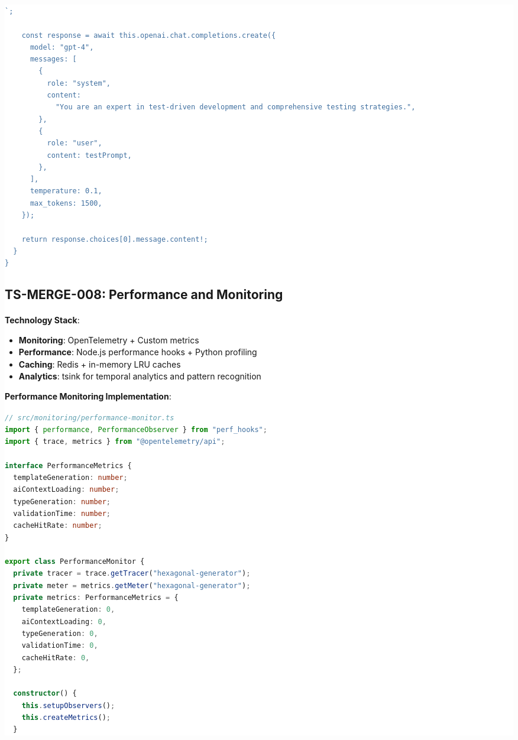 ```typescript
`;

    const response = await this.openai.chat.completions.create({
      model: "gpt-4",
      messages: [
        {
          role: "system",
          content:
            "You are an expert in test-driven development and comprehensive testing strategies.",
        },
        {
          role: "user",
          content: testPrompt,
        },
      ],
      temperature: 0.1,
      max_tokens: 1500,
    });

    return response.choices[0].message.content!;
  }
}
```

## TS-MERGE-008: Performance and Monitoring

**Technology Stack**:

- **Monitoring**: OpenTelemetry + Custom metrics
- **Performance**: Node.js performance hooks + Python profiling
- **Caching**: Redis + in-memory LRU caches
- **Analytics**: tsink for temporal analytics and pattern recognition

**Performance Monitoring Implementation**:

```typescript
// src/monitoring/performance-monitor.ts
import { performance, PerformanceObserver } from "perf_hooks";
import { trace, metrics } from "@opentelemetry/api";

interface PerformanceMetrics {
  templateGeneration: number;
  aiContextLoading: number;
  typeGeneration: number;
  validationTime: number;
  cacheHitRate: number;
}

export class PerformanceMonitor {
  private tracer = trace.getTracer("hexagonal-generator");
  private meter = metrics.getMeter("hexagonal-generator");
  private metrics: PerformanceMetrics = {
    templateGeneration: 0,
    aiContextLoading: 0,
    typeGeneration: 0,
    validationTime: 0,
    cacheHitRate: 0,
  };

  constructor() {
    this.setupObservers();
    this.createMetrics();
  }

```
